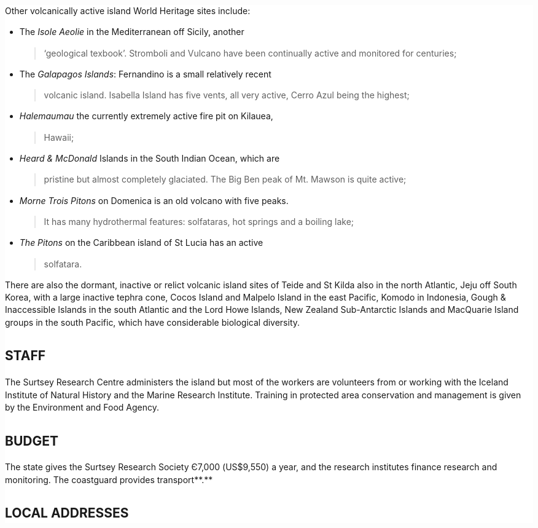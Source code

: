 Other volcanically active island World Heritage sites include:

-   The *Isole Aeolie* in the Mediterranean off Sicily, another
    > ‘geological texbook’. Stromboli and Vulcano have been continually
    > active and monitored for centuries;



-   The *Galapagos Islands*: Fernandino is a small relatively recent
    > volcanic island. Isabella Island has five vents, all very active,
    > Cerro Azul being the highest;



-   *Halemaumau* the currently extremely active fire pit on Kilauea,
    > Hawaii;



-   *Heard & McDonald* Islands in the South Indian Ocean, which are
    > pristine but almost completely glaciated. The Big Ben peak of Mt.
    > Mawson is quite active;



-   *Morne Trois Pitons* on Domenica is an old volcano with five peaks.
    > It has many hydrothermal features: solfataras, hot springs and a
    > boiling lake;



-   *The Pitons* on the Caribbean island of St Lucia has an active
    > solfatara.

There are also the dormant, inactive or relict volcanic island sites of
Teide and St Kilda also in the north Atlantic, Jeju off South Korea,
with a large inactive tephra cone, Cocos Island and Malpelo Island in
the east Pacific, Komodo in Indonesia, Gough & Inaccessible Islands in
the south Atlantic and the Lord Howe Islands, New Zealand Sub-Antarctic
Islands and MacQuarie Island groups in the south Pacific, which have
considerable biological diversity.

STAFF
-----

The Surtsey Research Centre administers the island but most of the
workers are volunteers from or working with the Iceland Institute of
Natural History and the Marine Research Institute. Training in protected
area conservation and management is given by the Environment and Food
Agency.

BUDGET
------

The state gives the Surtsey Research Society Є7,000 (US\$9,550) a year,
and the research institutes finance research and monitoring. The
coastguard provides transport**.**

LOCAL ADDRESSES
---------------
